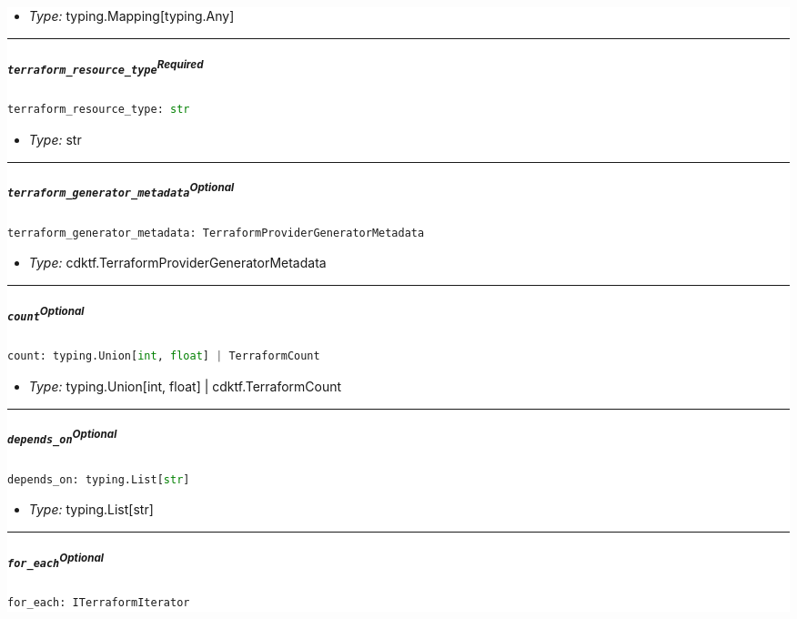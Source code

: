 - *Type:* typing.Mapping[typing.Any]

---

##### `terraform_resource_type`<sup>Required</sup> <a name="terraform_resource_type" id="@cdktf/provider-datadog.dataDatadogMetricTags.DataDatadogMetricTags.property.terraformResourceType"></a>

```python
terraform_resource_type: str
```

- *Type:* str

---

##### `terraform_generator_metadata`<sup>Optional</sup> <a name="terraform_generator_metadata" id="@cdktf/provider-datadog.dataDatadogMetricTags.DataDatadogMetricTags.property.terraformGeneratorMetadata"></a>

```python
terraform_generator_metadata: TerraformProviderGeneratorMetadata
```

- *Type:* cdktf.TerraformProviderGeneratorMetadata

---

##### `count`<sup>Optional</sup> <a name="count" id="@cdktf/provider-datadog.dataDatadogMetricTags.DataDatadogMetricTags.property.count"></a>

```python
count: typing.Union[int, float] | TerraformCount
```

- *Type:* typing.Union[int, float] | cdktf.TerraformCount

---

##### `depends_on`<sup>Optional</sup> <a name="depends_on" id="@cdktf/provider-datadog.dataDatadogMetricTags.DataDatadogMetricTags.property.dependsOn"></a>

```python
depends_on: typing.List[str]
```

- *Type:* typing.List[str]

---

##### `for_each`<sup>Optional</sup> <a name="for_each" id="@cdktf/provider-datadog.dataDatadogMetricTags.DataDatadogMetricTags.property.forEach"></a>

```python
for_each: ITerraformIterator
```
